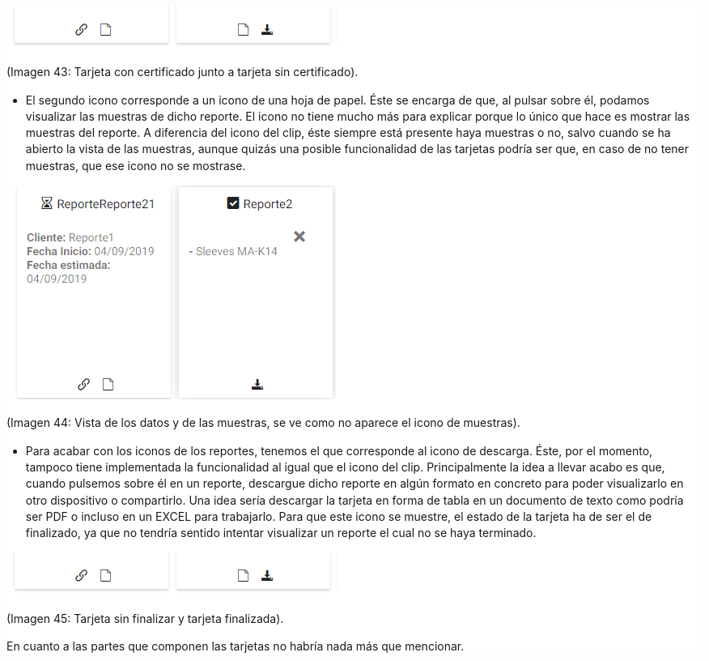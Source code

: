 ![Certificados](./img/imagen40.png "Certificados")

(Imagen 43: Tarjeta con certificado junto a tarjeta sin certificado).

-   El segundo icono corresponde a un icono de una hoja de papel. Éste
    se encarga de que, al pulsar sobre él, podamos visualizar las
    muestras de dicho reporte. El icono no tiene mucho más para explicar
    porque lo único que hace es mostrar las muestras del reporte. A
    diferencia del icono del clip, éste siempre está presente haya
    muestras o no, salvo cuando se ha abierto la vista de las muestras,
    aunque quizás una posible funcionalidad de las tarjetas podría ser
    que, en caso de no tener muestras, que ese icono no se mostrase.

![Datos y muestras](./img/imagen41.png "Datos y meuestras")

(Imagen 44: Vista de los datos y de las muestras, se ve como no aparece
el icono de muestras).

-   Para acabar con los iconos de los reportes, tenemos el que
    corresponde al icono de descarga. Éste, por el momento, tampoco
    tiene implementada la funcionalidad al igual que el icono del clip.
    Principalmente la idea a llevar acabo es que, cuando pulsemos sobre
    él en un reporte, descargue dicho reporte en algún formato en
    concreto para poder visualizarlo en otro dispositivo o compartirlo.
    Una idea sería descargar la tarjeta en forma de tabla en un
    documento de texto como podría ser PDF o incluso en un EXCEL para
    trabajarlo. Para que este icono se muestre, el estado de la tarjeta
    ha de ser el de finalizado, ya que no tendría sentido intentar
    visualizar un reporte el cual no se haya terminado.

![Tarjeta sin finalizar y
finalizada](./img/imagen40.png "Tarjeta sin finalizar y finalizada")

(Imagen 45: Tarjeta sin finalizar y tarjeta finalizada).

En cuanto a las partes que componen las tarjetas no habría nada más que
mencionar.
